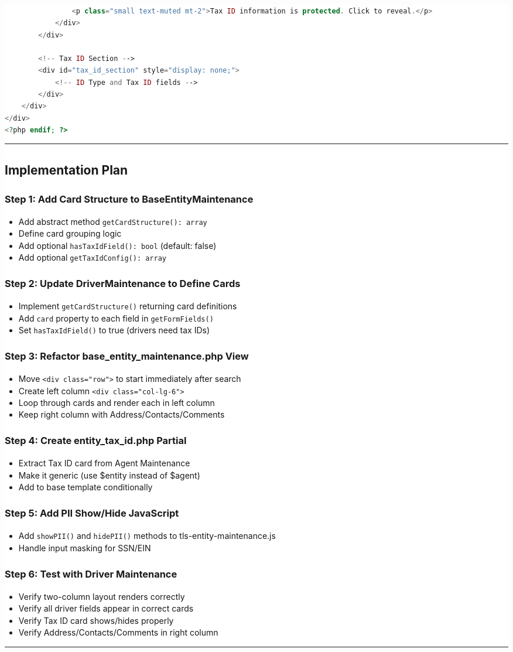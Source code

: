 ```php
                <p class="small text-muted mt-2">Tax ID information is protected. Click to reveal.</p>
            </div>
        </div>

        <!-- Tax ID Section -->
        <div id="tax_id_section" style="display: none;">
            <!-- ID Type and Tax ID fields -->
        </div>
    </div>
</div>
<?php endif; ?>
```

---

## Implementation Plan

### Step 1: Add Card Structure to BaseEntityMaintenance
- Add abstract method `getCardStructure(): array`
- Define card grouping logic
- Add optional `hasTaxIdField(): bool` (default: false)
- Add optional `getTaxIdConfig(): array`

### Step 2: Update DriverMaintenance to Define Cards
- Implement `getCardStructure()` returning card definitions
- Add `card` property to each field in `getFormFields()`
- Set `hasTaxIdField()` to true (drivers need tax IDs)

### Step 3: Refactor base_entity_maintenance.php View
- Move `<div class="row">` to start immediately after search
- Create left column `<div class="col-lg-6">`
- Loop through cards and render each in left column
- Keep right column with Address/Contacts/Comments

### Step 4: Create entity_tax_id.php Partial
- Extract Tax ID card from Agent Maintenance
- Make it generic (use $entity instead of $agent)
- Add to base template conditionally

### Step 5: Add PII Show/Hide JavaScript
- Add `showPII()` and `hidePII()` methods to tls-entity-maintenance.js
- Handle input masking for SSN/EIN

### Step 6: Test with Driver Maintenance
- Verify two-column layout renders correctly
- Verify all driver fields appear in correct cards
- Verify Tax ID card shows/hides properly
- Verify Address/Contacts/Comments in right column

---
